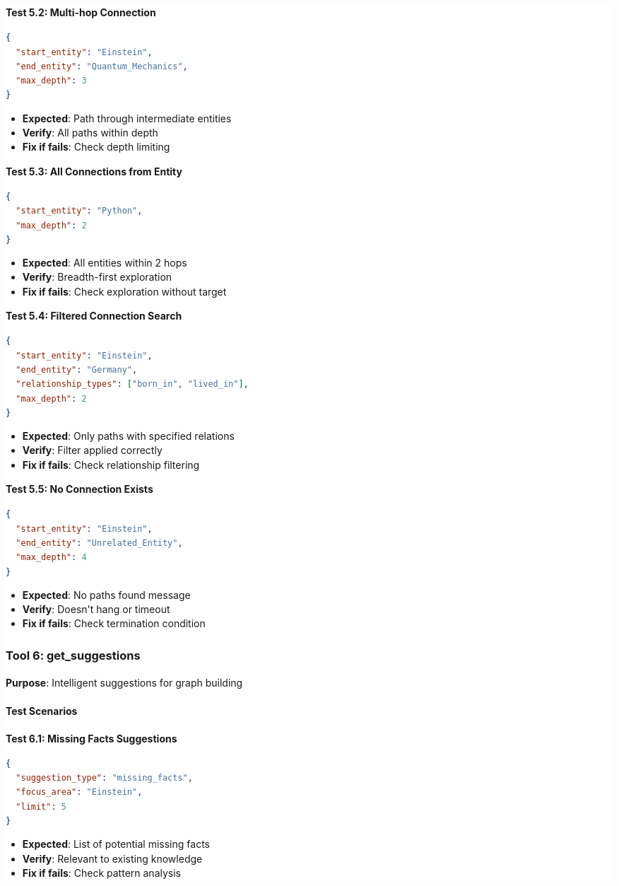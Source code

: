 **Test 5.2: Multi-hop Connection**
```json
{
  "start_entity": "Einstein",
  "end_entity": "Quantum_Mechanics",
  "max_depth": 3
}
```
- **Expected**: Path through intermediate entities
- **Verify**: All paths within depth
- **Fix if fails**: Check depth limiting

**Test 5.3: All Connections from Entity**
```json
{
  "start_entity": "Python",
  "max_depth": 2
}
```
- **Expected**: All entities within 2 hops
- **Verify**: Breadth-first exploration
- **Fix if fails**: Check exploration without target

**Test 5.4: Filtered Connection Search**
```json
{
  "start_entity": "Einstein",
  "end_entity": "Germany",
  "relationship_types": ["born_in", "lived_in"],
  "max_depth": 2
}
```
- **Expected**: Only paths with specified relations
- **Verify**: Filter applied correctly
- **Fix if fails**: Check relationship filtering

**Test 5.5: No Connection Exists**
```json
{
  "start_entity": "Einstein",
  "end_entity": "Unrelated_Entity",
  "max_depth": 4
}
```
- **Expected**: No paths found message
- **Verify**: Doesn't hang or timeout
- **Fix if fails**: Check termination condition

### Tool 6: get_suggestions
**Purpose**: Intelligent suggestions for graph building

#### Test Scenarios

**Test 6.1: Missing Facts Suggestions**
```json
{
  "suggestion_type": "missing_facts",
  "focus_area": "Einstein",
  "limit": 5
}
```
- **Expected**: List of potential missing facts
- **Verify**: Relevant to existing knowledge
- **Fix if fails**: Check pattern analysis
